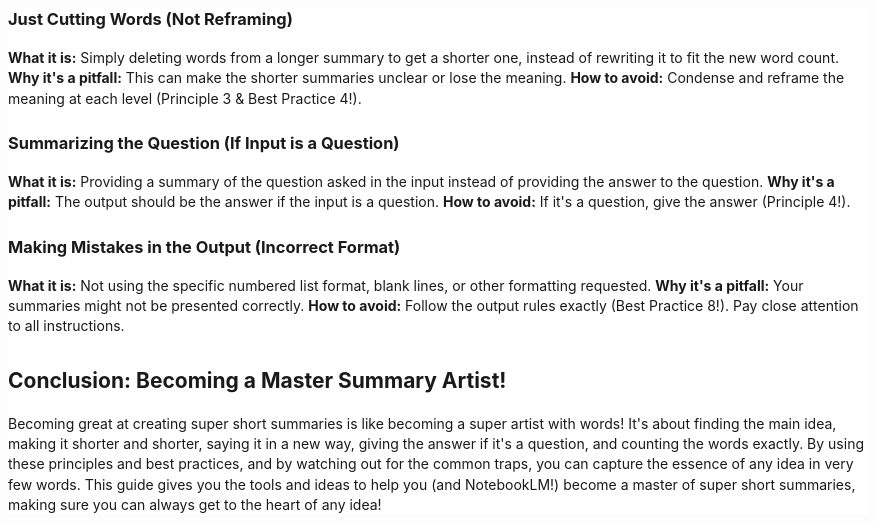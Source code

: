 ### Just Cutting Words (Not Reframing)
**What it is:** Simply deleting words from a longer summary to get a shorter one, instead of rewriting it to fit the new word count.
**Why it's a pitfall:** This can make the shorter summaries unclear or lose the meaning.
**How to avoid:** Condense and reframe the meaning at each level (Principle 3 & Best Practice 4!).

### Summarizing the Question (If Input is a Question)
**What it is:** Providing a summary of the question asked in the input instead of providing the answer to the question.
**Why it's a pitfall:** The output should be the answer if the input is a question.
**How to avoid:** If it's a question, give the answer (Principle 4!).

### Making Mistakes in the Output (Incorrect Format)
**What it is:** Not using the specific numbered list format, blank lines, or other formatting requested.
**Why it's a pitfall:** Your summaries might not be presented correctly.
**How to avoid:** Follow the output rules exactly (Best Practice 8!). Pay close attention to all instructions.

## Conclusion: Becoming a Master Summary Artist!
Becoming great at creating super short summaries is like becoming a super artist with words! It's about finding the main idea, making it shorter and shorter, saying it in a new way, giving the answer if it's a question, and counting the words exactly. By using these principles and best practices, and by watching out for the common traps, you can capture the essence of any idea in very few words. This guide gives you the tools and ideas to help you (and NotebookLM!) become a master of super short summaries, making sure you can always get to the heart of any idea!

